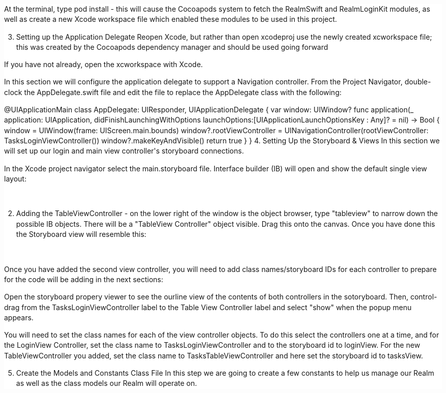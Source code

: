 At the terminal, type pod install - this will cause the Cocoapods system to fetch the RealmSwift and RealmLoginKit modules, as well as create a new Xcode workspace file which enabled these modules to be used in this project.

3. Setting up the Application Delegate
Reopen Xcode, but rather than open xcodeproj use the newly created xcworkspace file; this was created by the Cocoapods dependency manager and should be used going forward

If you have not already, open the xcworkspace with Xcode.

In this section we will configure the application delegate to support a Navigation controller. From the Project Navigator, double-clock the AppDelegate.swift file and edit the file to replace the AppDelegate class with the following:

@UIApplicationMain
class AppDelegate: UIResponder, UIApplicationDelegate {
    var window: UIWindow?
    func application(_ application: UIApplication, didFinishLaunchingWithOptions launchOptions:[UIApplicationLaunchOptionsKey : Any]? = nil) -> Bool {
        window = UIWindow(frame: UIScreen.main.bounds)
        window?.rootViewController = UINavigationController(rootViewController: TasksLoginViewController())
        window?.makeKeyAndVisible()
        return true
    }
}
4. Setting Up the Storyboard & Views
In this section we will set up our login and main view controller's storyboard connections.

In the Xcode project navigator select the main.storyboard file. Interface builder (IB) will open and show the default single view layout:



 



2. Adding the TableViewController - on the lower right of the window is the object browser, type "tableview" to narrow down the possible IB objects. There will be a "TableView Controller" object visible. Drag this onto the canvas. Once you have done this the Storyboard view will resemble this:



 



Once you have added the second view controller, you will need to add class names/storyboard IDs for each controller to prepare for the code will be adding in the next sections:

Open the storyboard propery viewer to see the ourline view of the contents of both controllers in the sotoryboard. Then, control-drag from the TasksLoginViewController label to the Table View Controller label and select "show" when the popup menu appears.

You will need to set the class names for each of the view controller objects. To do this select the controllers one at a time, and for the LoginView Controller, set the class name to TasksLoginViewController and to the storyboard id to loginView. For the new TableViewController you added, set the class name to TasksTableViewController and here set the storyboard id to tasksView.

5. Create the Models and Constants Class File
In this step we are going to create a few constants to help us manage our Realm as well as the class models our Realm will operate on.
